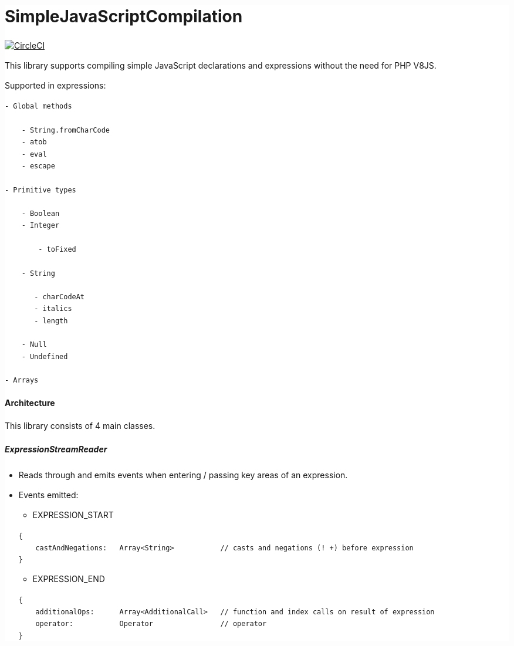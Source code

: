 # SimpleJavaScriptCompilation

[![CircleCI](https://circleci.com/gh/KyranRana/simple-javascript-compilation.svg?style=svg)](https://circleci.com/gh/KyranRana/simple-javascript-compilation)

This library supports compiling simple JavaScript declarations and expressions without the need for PHP V8JS.

Supported in expressions:

    - Global methods
    
        - String.fromCharCode
        - atob
        - eval
        - escape
    
    - Primitive types
    
        - Boolean  
        - Integer
        
            - toFixed
        
        - String
        
           - charCodeAt
           - italics
           - length
        
        - Null
        - Undefined 
    
    - Arrays
    


#### Architecture

This library consists of 4 main classes.

##### ExpressionStreamReader

- Reads through and emits events when entering / passing key areas of an expression.
- Events emitted:

    - EXPRESSION_START
    
    ```
    {
        castAndNegations:   Array<String>           // casts and negations (! +) before expression
    }
    ```
    - EXPRESSION_END
    
    ```
    {
        additionalOps:      Array<AdditionalCall>   // function and index calls on result of expression
        operator:           Operator                // operator
    }
    ```
    